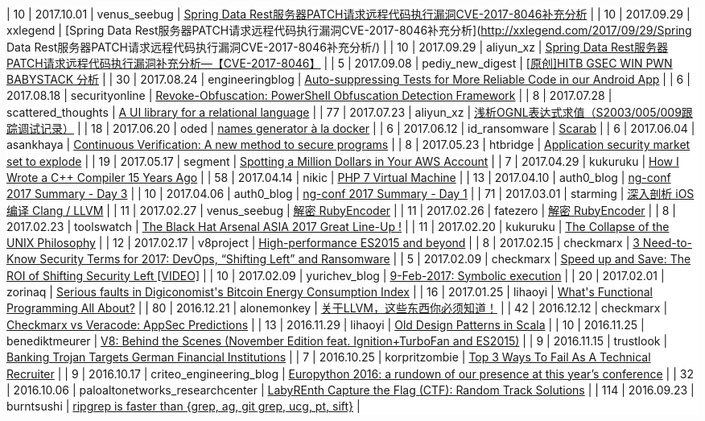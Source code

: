 | 10 | 2017.10.01 | venus_seebug | [Spring Data Rest服务器PATCH请求远程代码执行漏洞CVE-2017-8046补充分析](https://paper.seebug.org/410/) |
| 10 | 2017.09.29 | xxlegend | [Spring Data Rest服务器PATCH请求远程代码执行漏洞CVE-2017-8046补充分析](http://xxlegend.com/2017/09/29/Spring Data Rest服务器PATCH请求远程代码执行漏洞CVE-2017-8046补充分析/) |
| 10 | 2017.09.29 | aliyun_xz | [Spring Data Rest服务器PATCH请求远程代码执行漏洞补充分析—【CVE-2017-8046】](https://xz.aliyun.com/t/38) |
| 5 | 2017.09.08 | pediy_new_digest | [[原创]HITB GSEC WIN PWN BABYSTACK 分析](https://bbs.pediy.com/thread-221016.htm) |
| 30 | 2017.08.24 | engineeringblog | [Auto-suppressing Tests for More Reliable Code in our Android App](https://engineeringblog.yelp.com/2017/08/auto-suppressing-tests-for-more-reliable-code-in-our-android-app.html) |
| 6 | 2017.08.18 | securityonline | [Revoke-Obfuscation: PowerShell Obfuscation Detection Framework](https://securityonline.info/revoke-obfuscation-powershell-obfuscation-detection-framework/) |
| 8 | 2017.07.28 | scattered_thoughts | [A UI library for a relational language](http://scattered-thoughts.net/blog/2017/07/28/relational-ui/) |
| 77 | 2017.07.23 | aliyun_xz | [浅析OGNL表达式求值（S2003/005/009跟踪调试记录）](https://xz.aliyun.com/t/111) |
| 18 | 2017.06.20 | oded | [names generator à la docker](https://oded.blog/2017/06/20/names-generator-a-la-docker/) |
| 6 | 2017.06.12 | id_ransomware | [Scarab](http://id-ransomware.blogspot.com/2017/06/scarab-ransomware.html) |
| 6 | 2017.06.04 | asankhaya | [Continuous Verification: A new method to secure programs](https://medium.com/p/5aadcb11cd5b) |
| 8 | 2017.05.23 | htbridge | [Application security market set to explode](https://www.htbridge.com/blog/application-security-market-set-to-explode.html) |
| 19 | 2017.05.17 | segment | [Spotting a Million Dollars in Your AWS Account](https://segment.com/blog/spotting-a-million-dollars-in-your-aws-account/) |
| 7 | 2017.04.29 | kukuruku | [How I Wrote a C++ Compiler 15 Years Ago](https://kukuruku.co/post/how-i-wrote-a-cpp-compiler-15-years-ago/) |
| 58 | 2017.04.14 | nikic | [PHP 7 Virtual Machine](http://nikic.github.io/2017/04/14/PHP-7-Virtual-machine.html) |
| 13 | 2017.04.10 | auth0_blog | [ng-conf 2017 Summary - Day 3](https://auth0.com/blog/ngconf2017-summary-day3/) |
| 10 | 2017.04.06 | auth0_blog | [ng-conf 2017 Summary - Day 1](https://auth0.com/blog/ngconf2017-summary-day1/) |
| 71 | 2017.03.01 | starming | [深入剖析 iOS 编译 Clang / LLVM](https://ming1016.github.io/2017/03/01/deeply-analyse-llvm/) |
| 11 | 2017.02.27 | venus_seebug | [解密 RubyEncoder](https://paper.seebug.org/231/) |
| 11 | 2017.02.26 | fatezero | [解密 RubyEncoder](http://blog.fatezero.org/2017/02/26/decrypt-rubyencoder/) |
| 8 | 2017.02.23 | toolswatch | [The Black Hat Arsenal ASIA 2017 Great Line-Up !](http://www.toolswatch.org/2017/02/the-black-hat-arsenal-asia-2017-great-line-up/) |
| 11 | 2017.02.20 | kukuruku | [The Collapse of the UNIX Philosophy](https://kukuruku.co/post/the-collapse-of-the-unix-philosophy/) |
| 12 | 2017.02.17 | v8project | [High-performance ES2015 and beyond](https://v8project.blogspot.com/2017/02/high-performance-es2015-and-beyond.html) |
| 8 | 2017.02.15 | checkmarx | [3 Need-to-Know Security Terms for 2017: DevOps, “Shifting Left” and Ransomware](https://www.checkmarx.com/2017/02/15/3-need-know-security-terms-2017-devops-shifting-left-ransomware/) |
| 5 | 2017.02.09 | checkmarx | [Speed up and Save: The ROI of Shifting Security Left [VIDEO]](https://www.checkmarx.com/2017/02/09/speed-save-roi-shifting-security-left-video/) |
| 10 | 2017.02.09 | yurichev_blog | [9-Feb-2017: Symbolic execution](https://yurichev.com/blog/symbolic/) |
| 20 | 2017.02.01 | zorinaq | [Serious faults in Digiconomist's Bitcoin Energy Consumption Index](http://blog.zorinaq.com/serious-faults-in-beci/) |
| 16 | 2017.01.25 | lihaoyi | [What's Functional Programming All About?](http://www.lihaoyi.com/post/WhatsFunctionalProgrammingAllAbout.html) |
| 80 | 2016.12.21 | alonemonkey | [关于LLVM，这些东西你必须知道！](http://www.alonemonkey.com/2016/12/21/learning-llvm/) |
| 42 | 2016.12.12 | checkmarx | [Checkmarx vs Veracode: AppSec Predictions](https://www.checkmarx.com/2016/12/12/checkmarx-vs-veracode-appsec-predictions/) |
| 13 | 2016.11.29 | lihaoyi | [Old Design Patterns in Scala](http://www.lihaoyi.com/post/OldDesignPatternsinScala.html) |
| 10 | 2016.11.25 | benediktmeurer | [V8: Behind the Scenes (November Edition feat. Ignition+TurboFan and ES2015)](http://benediktmeurer.de/2016/11/25/v8-behind-the-scenes-november-edition/) |
| 9 | 2016.11.15 | trustlook | [Banking Trojan Targets German Financial Institutions](https://blog.trustlook.com/2016/11/15/banking-trojan-targets-german-financial-institutions/) |
| 7 | 2016.10.25 | korpritzombie | [Top 3 Ways To Fail As A Technical Recruiter](http://www.korpritzombie.com/top-3-ways-to-fail-as-a-technical-recruiter/) |
| 9 | 2016.10.17 | criteo_engineering_blog | [Europython 2016: a rundown of our presence at this year’s conference](http://labs.criteo.com/2016/10/europython-2016-rundown-presence-years-conference/) |
| 32 | 2016.10.06 | paloaltonetworks_researchcenter | [LabyREnth Capture the Flag (CTF): Random Track Solutions](https://researchcenter.paloaltonetworks.com/2016/10/unit42-labyrenth-capture-flag-ctf-random-track-solutions/) |
| 114 | 2016.09.23 | burntsushi | [ripgrep is faster than {grep, ag, git grep, ucg, pt, sift}](http://blog.burntsushi.net/ripgrep/) |